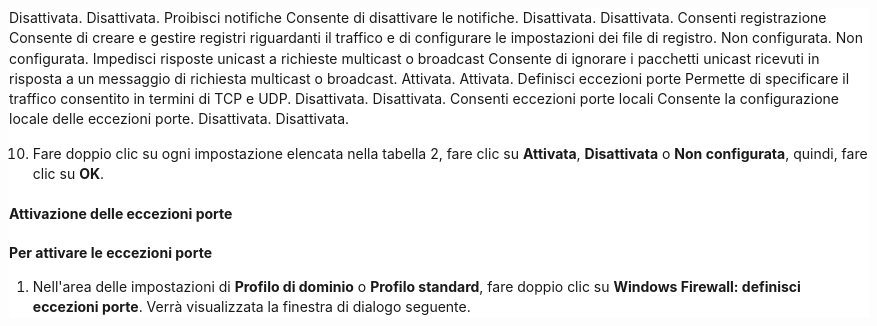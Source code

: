   <td style="border:1px solid black;">Disattivata.</td>
  <td style="border:1px solid black;">Disattivata.</td>
  </tr>
  <tr class="even">
  <td style="border:1px solid black;">Proibisci notifiche</td>
  <td style="border:1px solid black;">Consente di disattivare le notifiche.</td>
  <td style="border:1px solid black;">Disattivata.</td>
  <td style="border:1px solid black;">Disattivata.</td>
  </tr>
  <tr class="odd">
  <td style="border:1px solid black;">Consenti registrazione</td>
  <td style="border:1px solid black;">Consente di creare e gestire registri riguardanti il traffico e di configurare le impostazioni dei file di registro.</td>
  <td style="border:1px solid black;">Non configurata.</td>
  <td style="border:1px solid black;">Non configurata.</td>
  </tr>
  <tr class="even">
  <td style="border:1px solid black;">Impedisci risposte unicast a richieste multicast o broadcast</td>
  <td style="border:1px solid black;">Consente di ignorare i pacchetti unicast ricevuti in risposta a un messaggio di richiesta multicast o broadcast.</td>
  <td style="border:1px solid black;">Attivata.</td>
  <td style="border:1px solid black;">Attivata.</td>
  </tr>
  <tr class="odd">
  <td style="border:1px solid black;">Definisci eccezioni porte</td>
  <td style="border:1px solid black;">Permette di specificare il traffico consentito in termini di TCP e UDP.</td>
  <td style="border:1px solid black;">Disattivata.</td>
  <td style="border:1px solid black;">Disattivata.</td>
  </tr>
  <tr class="even">
  <td style="border:1px solid black;">Consenti eccezioni porte locali</td>
  <td style="border:1px solid black;">Consente la configurazione locale delle eccezioni porte.</td>
  <td style="border:1px solid black;">Disattivata.</td>
  <td style="border:1px solid black;">Disattivata.</td>
  </tr>
  </tbody>
  </table>
 
10. Fare doppio clic su ogni impostazione elencata nella tabella 2, fare clic su **Attivata**, **Disattivata** o **Non configurata**, quindi, fare clic su **OK**.
 
#### Attivazione delle eccezioni porte
 
**Per attivare le eccezioni porte**
 
1.  Nell'area delle impostazioni di **Profilo di dominio** o **Profilo standard**, fare doppio clic su **Windows Firewall: definisci eccezioni porte**. Verrà visualizzata la finestra di dialogo seguente.
 